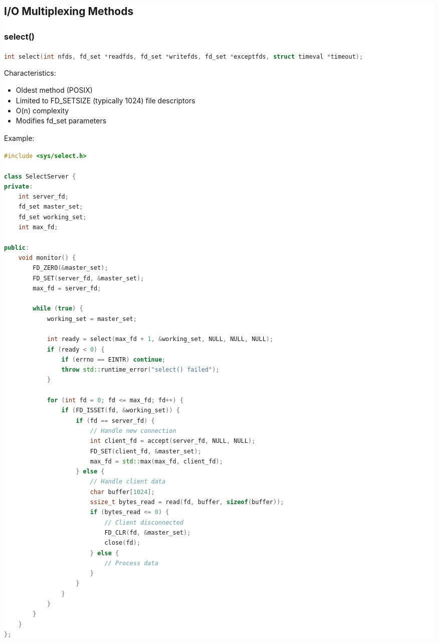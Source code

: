 ## I/O Multiplexing Methods

### select()
```cpp
int select(int nfds, fd_set *readfds, fd_set *writefds, fd_set *exceptfds, struct timeval *timeout);
```

Characteristics:
- Oldest method (POSIX)
- Limited to FD_SETSIZE (typically 1024) file descriptors
- O(n) complexity
- Modifies fd_set parameters

Example:
```cpp
#include <sys/select.h>

class SelectServer {
private:
    int server_fd;
    fd_set master_set;
    fd_set working_set;
    int max_fd;

public:
    void monitor() {
        FD_ZERO(&master_set);
        FD_SET(server_fd, &master_set);
        max_fd = server_fd;

        while (true) {
            working_set = master_set;
            
            int ready = select(max_fd + 1, &working_set, NULL, NULL, NULL);
            if (ready < 0) {
                if (errno == EINTR) continue;
                throw std::runtime_error("select() failed");
            }

            for (int fd = 0; fd <= max_fd; fd++) {
                if (FD_ISSET(fd, &working_set)) {
                    if (fd == server_fd) {
                        // Handle new connection
                        int client_fd = accept(server_fd, NULL, NULL);
                        FD_SET(client_fd, &master_set);
                        max_fd = std::max(max_fd, client_fd);
                    } else {
                        // Handle client data
                        char buffer[1024];
                        ssize_t bytes_read = read(fd, buffer, sizeof(buffer));
                        if (bytes_read <= 0) {
                            // Client disconnected
                            FD_CLR(fd, &master_set);
                            close(fd);
                        } else {
                            // Process data
                        }
                    }
                }
            }
        }
    }
};
```